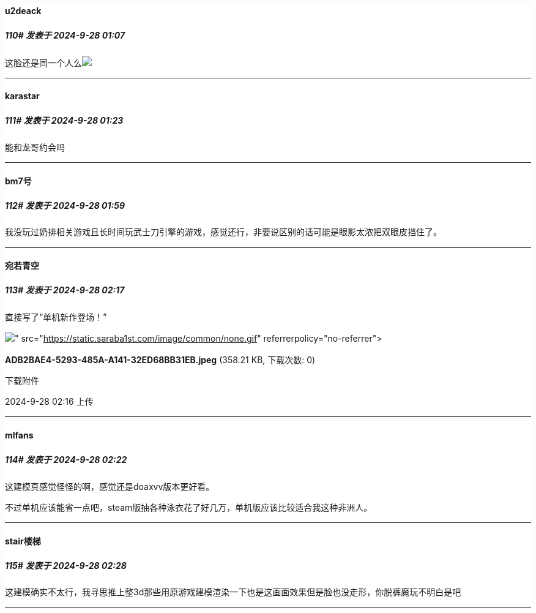 ####  u2deack  
##### 110#       发表于 2024-9-28 01:07

这脸还是同一个人么<img src="https://static.saraba1st.com/image/smiley/face2017/002.png" referrerpolicy="no-referrer">


*****

####  karastar  
##### 111#       发表于 2024-9-28 01:23

能和龙哥约会吗


*****

####  bm7号  
##### 112#       发表于 2024-9-28 01:59

我没玩过奶排相关游戏且长时间玩武士刀引擎的游戏，感觉还行，非要说区别的话可能是眼影太浓把双眼皮挡住了。


*****

####  宛若青空  
##### 113#       发表于 2024-9-28 02:17

直接写了“单机新作登场！”

<img src="https://img.saraba1st.com/forum/202409/28/021639ye0pn7arlpo7akl7.jpeg" referrerpolicy="no-referrer">" src="https://static.saraba1st.com/image/common/none.gif" referrerpolicy="no-referrer">

<strong>ADB2BAE4-5293-485A-A141-32ED68BB31EB.jpeg</strong> (358.21 KB, 下载次数: 0)

下载附件

2024-9-28 02:16 上传


*****

####  mlfans  
##### 114#       发表于 2024-9-28 02:22

这建模真感觉怪怪的啊，感觉还是doaxvv版本更好看。

不过单机应该能省一点吧，steam版抽各种泳衣花了好几万，单机版应该比较适合我这种非洲人。


*****

####  stair楼梯  
##### 115#       发表于 2024-9-28 02:28

这建模确实不太行，我寻思推上整3d那些用原游戏建模渲染一下也是这画面效果但是脸也没走形，你脱裤魔玩不明白是吧


*****
